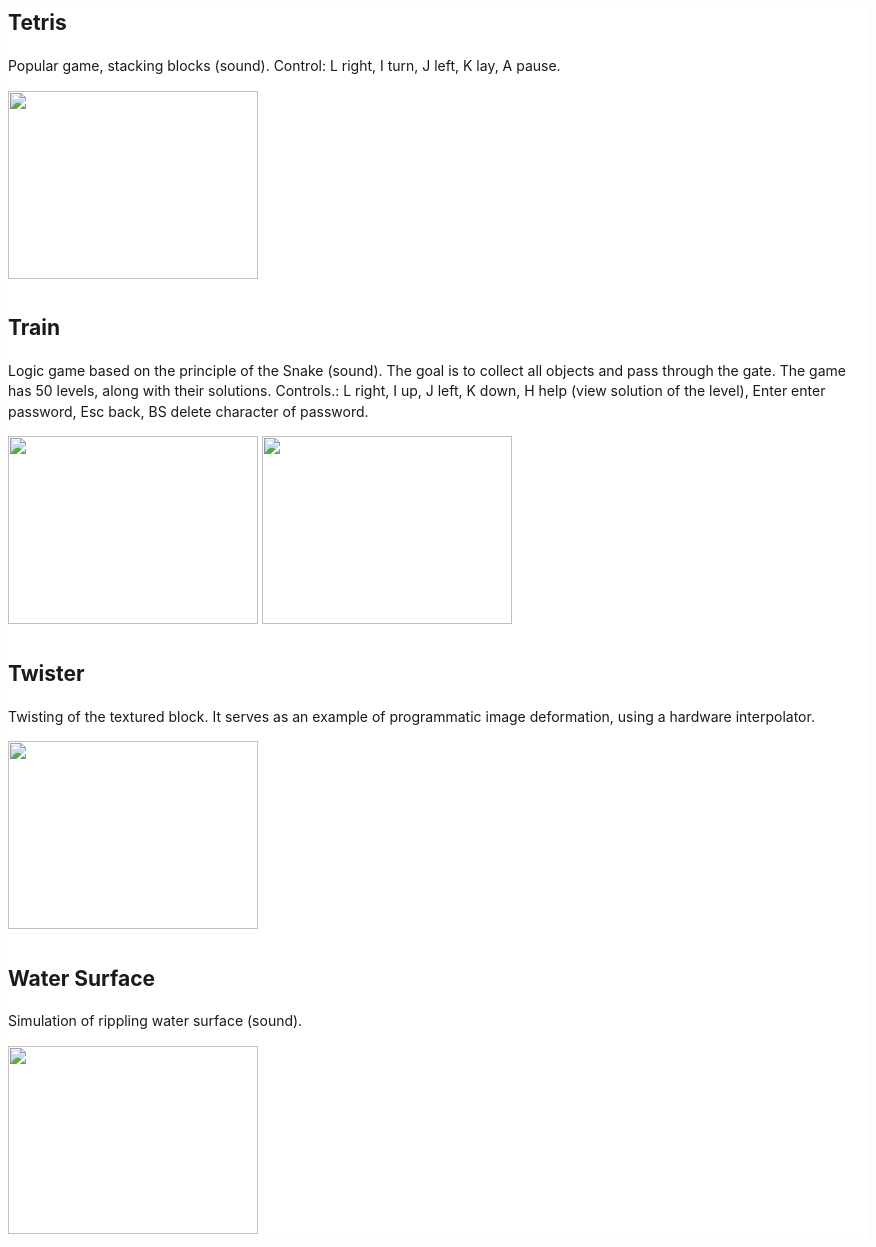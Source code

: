 ## Tetris 
Popular game, stacking blocks (sound). Control: L right, I turn, J left, K lay, A pause.

<a href="../pages/img/tetris.jpg"><img src="../pages/img/tetris_m.jpg" border="0" width="250" height="188"></a>

## Train 
Logic game based on the principle of the Snake (sound). The goal is to collect all objects and pass through the gate. The game has 50 levels, along with their solutions. Controls.: L right, I up, J left, K down, H help (view solution of the level), Enter enter password, Esc back, BS delete character of password.

<a href="../pages/img/train.jpg"><img src="../pages/img/train_m.jpg" border="0" width="250" height="188"></a> <a href="../pages/img/train2.jpg"><img src="../pages/img/train2_m.jpg" border="0" width="250" height="188"></a>

## Twister 
Twisting of the textured block. It serves as an example of programmatic image deformation, using a hardware interpolator.

<a href="../pages/img/twister.jpg"><img src="../pages/img/twister_m.jpg" border="0" width="250" height="188"></a>

## Water Surface
Simulation of rippling water surface (sound).

<a href="../pages/img/watersurface.jpg"><img src="../pages/img/watersurface_m.jpg" border="0" width="250" height="188"></a>